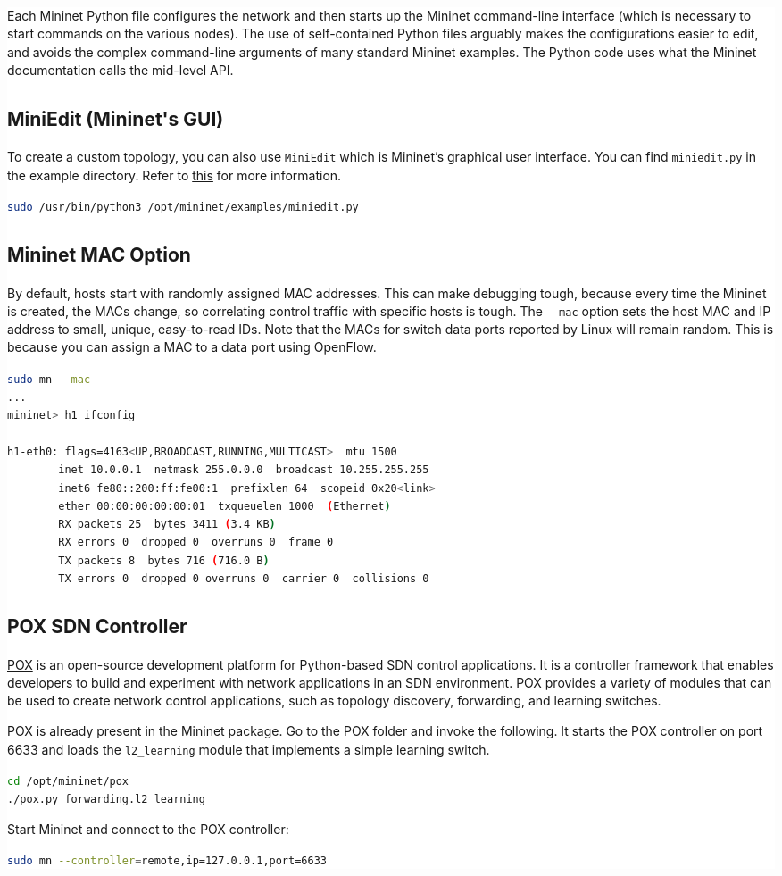 Each Mininet Python file configures the network and then starts up the Mininet command-line interface (which is necessary to start commands on the various nodes). The use of self-contained Python files arguably makes the configurations easier to edit, and avoids the complex command-line arguments of many standard Mininet examples. The Python code uses what the Mininet documentation calls the mid-level API.

## MiniEdit (Mininet's GUI)

To create a custom topology, you can also use `MiniEdit` which is Mininet’s graphical user interface. You can find `miniedit.py` in the example directory. Refer to [this](https://brianlinkletter.com/2015/04/how-to-use-miniedit-mininets-graphical-user-interface/) for more information.

```bash
sudo /usr/bin/python3 /opt/mininet/examples/miniedit.py
```

## Mininet MAC Option

By default, hosts start with randomly assigned MAC addresses. This can make debugging tough, because every time the Mininet is created, the MACs change, so correlating control traffic with specific hosts is tough. The `--mac` option sets the host MAC and IP address to small, unique, easy-to-read IDs. Note that the MACs for switch data ports reported by Linux will remain random. This is because you can assign a MAC to a data port using OpenFlow.

```bash
sudo mn --mac
...
mininet> h1 ifconfig

h1-eth0: flags=4163<UP,BROADCAST,RUNNING,MULTICAST>  mtu 1500
        inet 10.0.0.1  netmask 255.0.0.0  broadcast 10.255.255.255
        inet6 fe80::200:ff:fe00:1  prefixlen 64  scopeid 0x20<link>
        ether 00:00:00:00:00:01  txqueuelen 1000  (Ethernet)
        RX packets 25  bytes 3411 (3.4 KB)
        RX errors 0  dropped 0  overruns 0  frame 0
        TX packets 8  bytes 716 (716.0 B)
        TX errors 0  dropped 0 overruns 0  carrier 0  collisions 0
```

## POX SDN Controller

[POX](https://github.com/noxrepo/pox) is an open-source development platform for Python-based SDN control applications. It is a controller framework that enables developers to build and experiment with network applications in an SDN environment. POX provides a variety of modules that can be used to create network control applications, such as topology discovery, forwarding, and learning switches.

POX is already present in the Mininet package. Go to the POX folder and invoke the following. It starts the POX controller on port 6633 and loads the `l2_learning` module that implements a simple learning switch.

```bash
cd /opt/mininet/pox
./pox.py forwarding.l2_learning
```

Start Mininet and connect to the POX controller:

```bash
sudo mn --controller=remote,ip=127.0.0.1,port=6633
```
